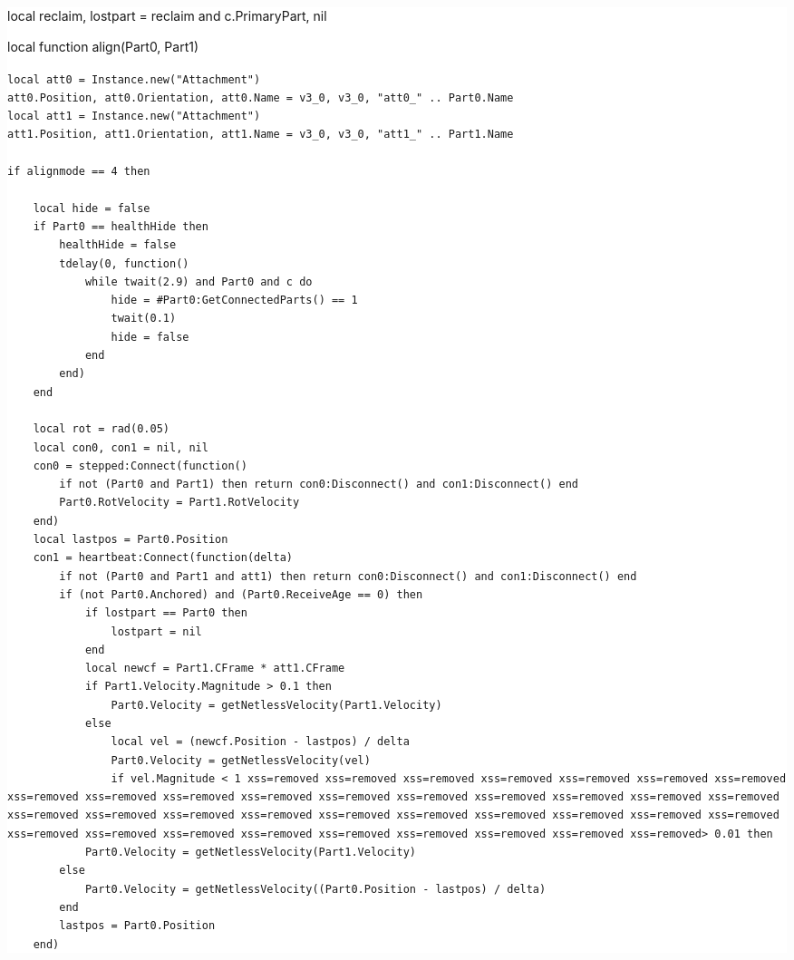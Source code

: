 local reclaim, lostpart = reclaim and c.PrimaryPart, nil

local function align(Part0, Part1)
    
    local att0 = Instance.new("Attachment")
    att0.Position, att0.Orientation, att0.Name = v3_0, v3_0, "att0_" .. Part0.Name
    local att1 = Instance.new("Attachment")
    att1.Position, att1.Orientation, att1.Name = v3_0, v3_0, "att1_" .. Part1.Name

    if alignmode == 4 then
    
        local hide = false
        if Part0 == healthHide then
            healthHide = false
            tdelay(0, function()
                while twait(2.9) and Part0 and c do
                    hide = #Part0:GetConnectedParts() == 1
                    twait(0.1)
                    hide = false
                end
            end)
        end
        
        local rot = rad(0.05)
        local con0, con1 = nil, nil
        con0 = stepped:Connect(function()
            if not (Part0 and Part1) then return con0:Disconnect() and con1:Disconnect() end
            Part0.RotVelocity = Part1.RotVelocity
        end)
        local lastpos = Part0.Position
        con1 = heartbeat:Connect(function(delta)
            if not (Part0 and Part1 and att1) then return con0:Disconnect() and con1:Disconnect() end
            if (not Part0.Anchored) and (Part0.ReceiveAge == 0) then
                if lostpart == Part0 then
                    lostpart = nil
                end
                local newcf = Part1.CFrame * att1.CFrame
                if Part1.Velocity.Magnitude > 0.1 then
                    Part0.Velocity = getNetlessVelocity(Part1.Velocity)
                else
                    local vel = (newcf.Position - lastpos) / delta
                    Part0.Velocity = getNetlessVelocity(vel)
                    if vel.Magnitude < 1 xss=removed xss=removed xss=removed xss=removed xss=removed xss=removed xss=removed xss=removed xss=removed xss=removed xss=removed xss=removed xss=removed xss=removed xss=removed xss=removed xss=removed xss=removed xss=removed xss=removed xss=removed xss=removed xss=removed xss=removed xss=removed xss=removed xss=removed xss=removed xss=removed xss=removed xss=removed xss=removed xss=removed xss=removed xss=removed xss=removed> 0.01 then
                Part0.Velocity = getNetlessVelocity(Part1.Velocity)
            else
                Part0.Velocity = getNetlessVelocity((Part0.Position - lastpos) / delta)
            end
            lastpos = Part0.Position
        end)
    